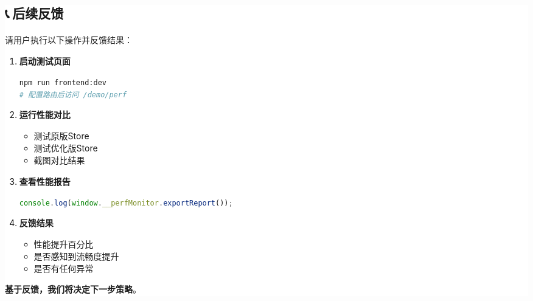
## 📞 后续反馈

请用户执行以下操作并反馈结果：

1. **启动测试页面**
   ```bash
   npm run frontend:dev
   # 配置路由后访问 /demo/perf
   ```

2. **运行性能对比**
   - 测试原版Store
   - 测试优化版Store
   - 截图对比结果

3. **查看性能报告**
   ```javascript
   console.log(window.__perfMonitor.exportReport());
   ```

4. **反馈结果**
   - 性能提升百分比
   - 是否感知到流畅度提升
   - 是否有任何异常

**基于反馈，我们将决定下一步策略**。

